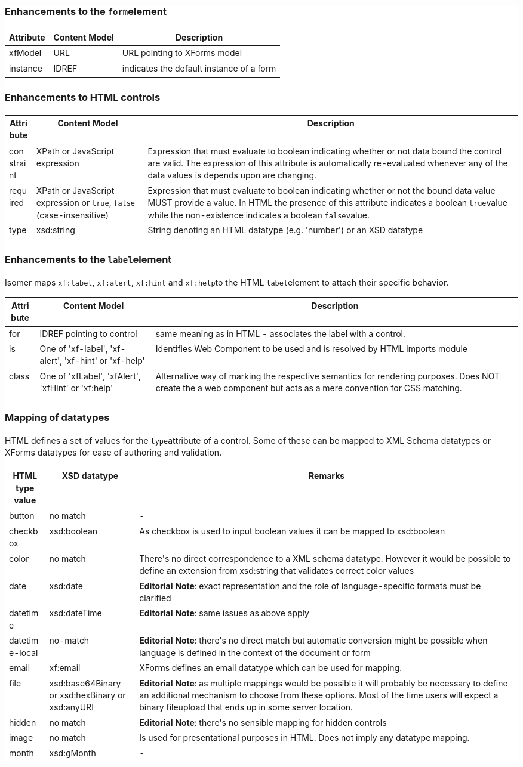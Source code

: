 

### Enhancements to the `form`element

Attribute    | Content Model  | Description
------------ | -------------  | ------------
xfModel      | URL            | URL pointing to XForms model
instance     | IDREF | indicates the default instance of a form 

### Enhancements to HTML controls


Attribute    | Content Model  | Description
------------ | -------------  | ------------
constraint   | XPath or JavaScript expression | Expression that must evaluate to boolean indicating whether or not data bound the control are valid. The expression of this attribute is automatically re-evaluated whenever any of the data values is depends upon are changing. 
required     | XPath or JavaScript expression or `true`, `false` (case-insensitive) | Expression that must evaluate to boolean indicating whether or not the bound data value MUST provide a value. In HTML the presence of this attribute indicates a boolean `true`value while the non-existence indicates a boolean `false`value.
type | xsd:string | String denoting an HTML datatype (e.g. 'number') or an XSD datatype

### Enhancements to the `label`element

Isomer maps `xf:label`, `xf:alert`, `xf:hint` and `xf:help`to the HTML `label`element to attach their specific behavior.


Attribute    | Content Model  | Description
------------ | -------------  | ------------
for | IDREF pointing to control | same meaning as in HTML - associates the label with a control.
is | One of 'xf-label', 'xf-alert', 'xf-hint' or 'xf-help'| Identifies Web Component to be used and is resolved by HTML imports module
class | One of 'xfLabel', 'xfAlert', 'xfHint' or 'xf:help' | Alternative way of marking the respective semantics for rendering purposes. Does NOT create the a web component but acts as a mere convention for CSS matching.




### Mapping of datatypes

HTML defines a set of values for the `type`attribute of a control. Some of these can be mapped to XML Schema datatypes or XForms datatypes for ease of authoring and validation.


HTML type value | XSD datatype | Remarks
--------------- | ------------ | --------
button | no match | -
checkbox | xsd:boolean | As checkbox is used to input boolean values it can be mapped to xsd:boolean
color | no match | There's no direct correspondence to a XML schema datatype. However it would be possible to define an extension from xsd:string that validates correct color values
date | xsd:date | **Editorial Note**: exact representation and the role of language-specific formats must be clarified
datetime | xsd:dateTime | **Editorial Note**: same issues as above apply
datetime-local | no-match | **Editorial Note**: there's no direct match but automatic conversion might be possible when language is defined in the context of the document or form
email |  xf:email | XForms defines an email datatype which can be used for mapping.
file | xsd:base64Binary or xsd:hexBinary or xsd:anyURI | **Editorial Note**: as multiple mappings would be possible it will probably be necessary to define an additional mechanism to choose from these options. Most of the time users will expect a binary fileupload that ends up in some server location.
hidden | no match | **Editorial Note**: there's no sensible mapping for hidden controls
image | no match | Is used for presentational purposes in HTML. Does not imply any datatype mapping.
month | xsd:gMonth | -